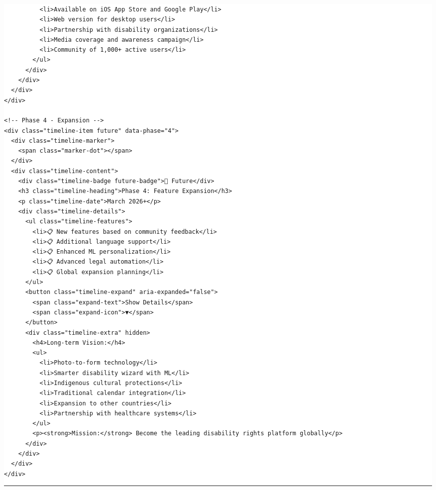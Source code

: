               <li>Available on iOS App Store and Google Play</li>
              <li>Web version for desktop users</li>
              <li>Partnership with disability organizations</li>
              <li>Media coverage and awareness campaign</li>
              <li>Community of 1,000+ active users</li>
            </ul>
          </div>
        </div>
      </div>
    </div>

    <!-- Phase 4 - Expansion -->
    <div class="timeline-item future" data-phase="4">
      <div class="timeline-marker">
        <span class="marker-dot"></span>
      </div>
      <div class="timeline-content">
        <div class="timeline-badge future-badge">🚀 Future</div>
        <h3 class="timeline-heading">Phase 4: Feature Expansion</h3>
        <p class="timeline-date">March 2026+</p>
        <div class="timeline-details">
          <ul class="timeline-features">
            <li>📋 New features based on community feedback</li>
            <li>📋 Additional language support</li>
            <li>📋 Enhanced ML personalization</li>
            <li>📋 Advanced legal automation</li>
            <li>📋 Global expansion planning</li>
          </ul>
          <button class="timeline-expand" aria-expanded="false">
            <span class="expand-text">Show Details</span>
            <span class="expand-icon">▼</span>
          </button>
          <div class="timeline-extra" hidden>
            <h4>Long-term Vision:</h4>
            <ul>
              <li>Photo-to-form technology</li>
              <li>Smarter disability wizard with ML</li>
              <li>Indigenous cultural protections</li>
              <li>Traditional calendar integration</li>
              <li>Expansion to other countries</li>
              <li>Partnership with healthcare systems</li>
            </ul>
            <p><strong>Mission:</strong> Become the leading disability rights platform globally</p>
          </div>
        </div>
      </div>
    </div>
  </div>
</div>

---
